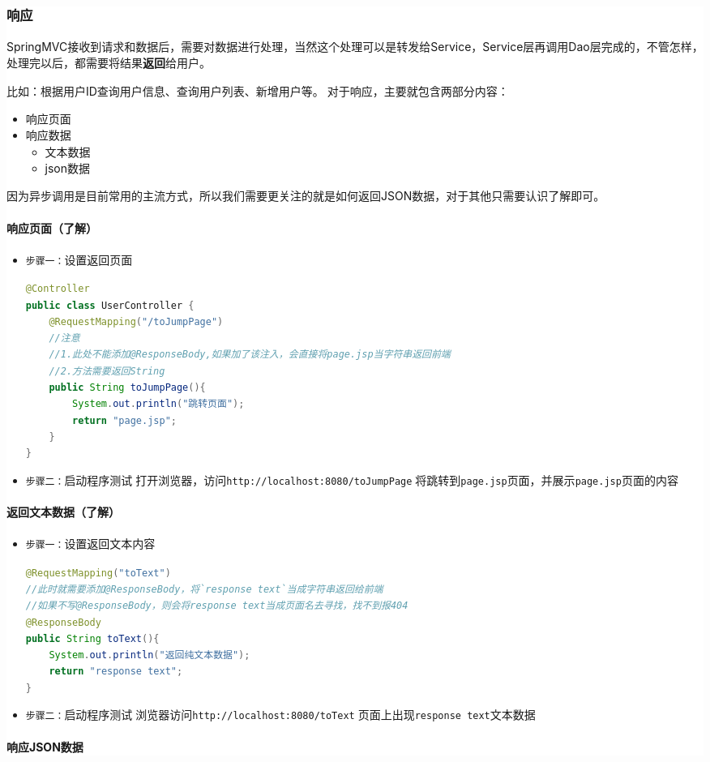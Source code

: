 ### 响应

SpringMVC接收到请求和数据后，需要对数据进行处理，当然这个处理可以是转发给Service，Service层再调用Dao层完成的，不管怎样，处理完以后，都需要将结果**返回**给用户。

比如：根据用户ID查询用户信息、查询用户列表、新增用户等。
对于响应，主要就包含两部分内容：

- 响应页面
- 响应数据
  - 文本数据
  - json数据

因为异步调用是目前常用的主流方式，所以我们需要更关注的就是如何返回JSON数据，对于其他只需要认识了解即可。

#### 响应页面（了解）

- `步骤一：`设置返回页面

  ```java
  @Controller
  public class UserController {
      @RequestMapping("/toJumpPage")
      //注意
      //1.此处不能添加@ResponseBody,如果加了该注入，会直接将page.jsp当字符串返回前端
      //2.方法需要返回String
      public String toJumpPage(){
          System.out.println("跳转页面");
          return "page.jsp";
      }
  }
  ```

- `步骤二：`启动程序测试
  打开浏览器，访问`http://localhost:8080/toJumpPage`
  将跳转到`page.jsp`页面，并展示`page.jsp`页面的内容

#### 返回文本数据（了解）

- `步骤一：`设置返回文本内容

  ```java
  @RequestMapping("toText")
  //此时就需要添加@ResponseBody，将`response text`当成字符串返回给前端
  //如果不写@ResponseBody，则会将response text当成页面名去寻找，找不到报404
  @ResponseBody
  public String toText(){
      System.out.println("返回纯文本数据");
      return "response text";
  }
  ```

- `步骤二：`启动程序测试
  浏览器访问`http://localhost:8080/toText`
  页面上出现`response text`文本数据

#### 响应JSON数据
